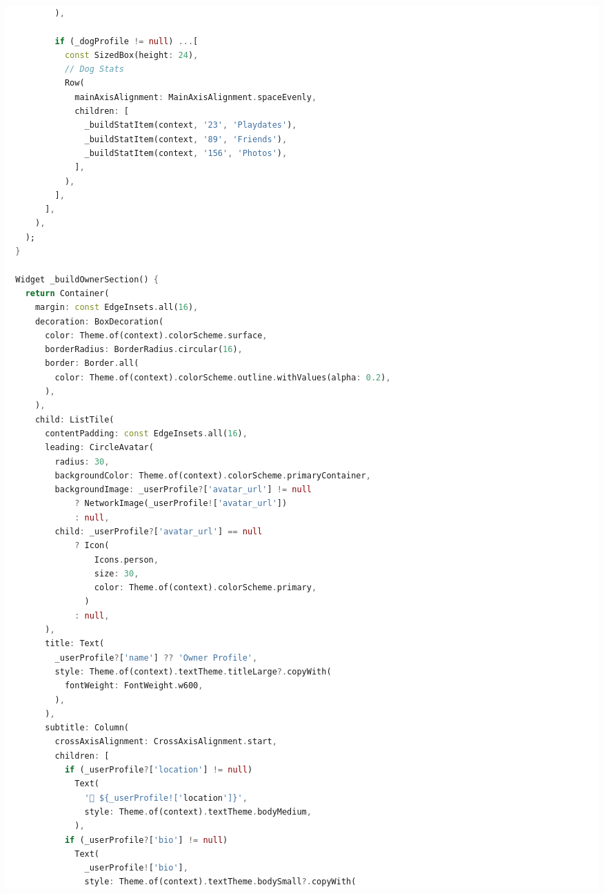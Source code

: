 ```dart
          ),
          
          if (_dogProfile != null) ...[
            const SizedBox(height: 24),
            // Dog Stats
            Row(
              mainAxisAlignment: MainAxisAlignment.spaceEvenly,
              children: [
                _buildStatItem(context, '23', 'Playdates'),
                _buildStatItem(context, '89', 'Friends'),
                _buildStatItem(context, '156', 'Photos'),
              ],
            ),
          ],
        ],
      ),
    );
  }

  Widget _buildOwnerSection() {
    return Container(
      margin: const EdgeInsets.all(16),
      decoration: BoxDecoration(
        color: Theme.of(context).colorScheme.surface,
        borderRadius: BorderRadius.circular(16),
        border: Border.all(
          color: Theme.of(context).colorScheme.outline.withValues(alpha: 0.2),
        ),
      ),
      child: ListTile(
        contentPadding: const EdgeInsets.all(16),
        leading: CircleAvatar(
          radius: 30,
          backgroundColor: Theme.of(context).colorScheme.primaryContainer,
          backgroundImage: _userProfile?['avatar_url'] != null
              ? NetworkImage(_userProfile!['avatar_url'])
              : null,
          child: _userProfile?['avatar_url'] == null
              ? Icon(
                  Icons.person,
                  size: 30,
                  color: Theme.of(context).colorScheme.primary,
                )
              : null,
        ),
        title: Text(
          _userProfile?['name'] ?? 'Owner Profile',
          style: Theme.of(context).textTheme.titleLarge?.copyWith(
            fontWeight: FontWeight.w600,
          ),
        ),
        subtitle: Column(
          crossAxisAlignment: CrossAxisAlignment.start,
          children: [
            if (_userProfile?['location'] != null)
              Text(
                '📍 ${_userProfile!['location']}',
                style: Theme.of(context).textTheme.bodyMedium,
              ),
            if (_userProfile?['bio'] != null)
              Text(
                _userProfile!['bio'],
                style: Theme.of(context).textTheme.bodySmall?.copyWith(
```